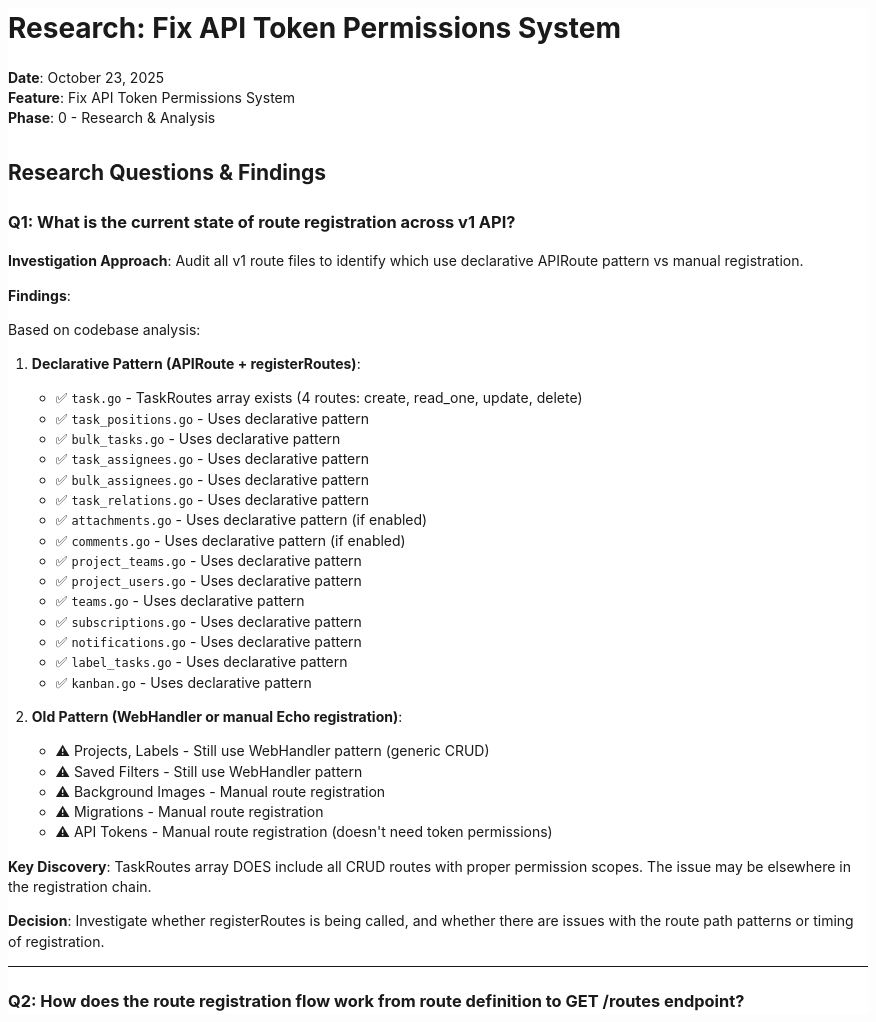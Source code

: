 # Research: Fix API Token Permissions System

**Date**: October 23, 2025  
**Feature**: Fix API Token Permissions System  
**Phase**: 0 - Research & Analysis

## Research Questions & Findings

### Q1: What is the current state of route registration across v1 API?

**Investigation Approach**: Audit all v1 route files to identify which use declarative APIRoute pattern vs manual registration.

**Findings**:

Based on codebase analysis:

1. **Declarative Pattern (APIRoute + registerRoutes)**:
   - ✅ `task.go` - TaskRoutes array exists (4 routes: create, read_one, update, delete)
   - ✅ `task_positions.go` - Uses declarative pattern
   - ✅ `bulk_tasks.go` - Uses declarative pattern
   - ✅ `task_assignees.go` - Uses declarative pattern
   - ✅ `bulk_assignees.go` - Uses declarative pattern
   - ✅ `task_relations.go` - Uses declarative pattern
   - ✅ `attachments.go` - Uses declarative pattern (if enabled)
   - ✅ `comments.go` - Uses declarative pattern (if enabled)
   - ✅ `project_teams.go` - Uses declarative pattern
   - ✅ `project_users.go` - Uses declarative pattern
   - ✅ `teams.go` - Uses declarative pattern
   - ✅ `subscriptions.go` - Uses declarative pattern
   - ✅ `notifications.go` - Uses declarative pattern
   - ✅ `label_tasks.go` - Uses declarative pattern
   - ✅ `kanban.go` - Uses declarative pattern

2. **Old Pattern (WebHandler or manual Echo registration)**:
   - ⚠️ Projects, Labels - Still use WebHandler pattern (generic CRUD)
   - ⚠️ Saved Filters - Still use WebHandler pattern
   - ⚠️ Background Images - Manual route registration
   - ⚠️ Migrations - Manual route registration
   - ⚠️ API Tokens - Manual route registration (doesn't need token permissions)

**Key Discovery**: TaskRoutes array DOES include all CRUD routes with proper permission scopes. The issue may be elsewhere in the registration chain.

**Decision**: Investigate whether registerRoutes is being called, and whether there are issues with the route path patterns or timing of registration.

---

### Q2: How does the route registration flow work from route definition to GET /routes endpoint?
